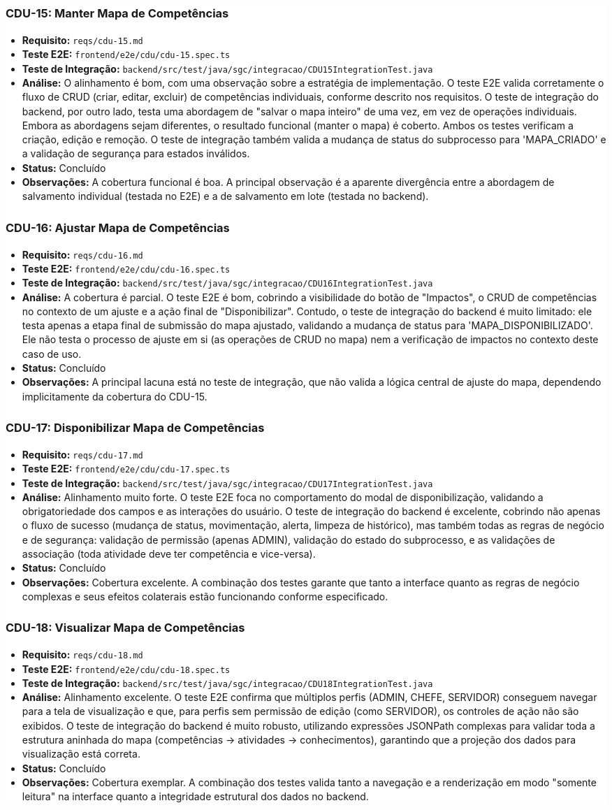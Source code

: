 ### CDU-15: Manter Mapa de Competências
- **Requisito:** `reqs/cdu-15.md`
- **Teste E2E:** `frontend/e2e/cdu/cdu-15.spec.ts`
- **Teste de Integração:** `backend/src/test/java/sgc/integracao/CDU15IntegrationTest.java`
- **Análise:** O alinhamento é bom, com uma observação sobre a estratégia de implementação. O teste E2E valida corretamente o fluxo de CRUD (criar, editar, excluir) de competências individuais, conforme descrito nos requisitos. O teste de integração do backend, por outro lado, testa uma abordagem de "salvar o mapa inteiro" de uma vez, em vez de operações individuais. Embora as abordagens sejam diferentes, o resultado funcional (manter o mapa) é coberto. Ambos os testes verificam a criação, edição e remoção. O teste de integração também valida a mudança de status do subprocesso para 'MAPA_CRIADO' e a validação de segurança para estados inválidos.
- **Status:** Concluído
- **Observações:** A cobertura funcional é boa. A principal observação é a aparente divergência entre a abordagem de salvamento individual (testada no E2E) e a de salvamento em lote (testada no backend).

### CDU-16: Ajustar Mapa de Competências
- **Requisito:** `reqs/cdu-16.md`
- **Teste E2E:** `frontend/e2e/cdu/cdu-16.spec.ts`
- **Teste de Integração:** `backend/src/test/java/sgc/integracao/CDU16IntegrationTest.java`
- **Análise:** A cobertura é parcial. O teste E2E é bom, cobrindo a visibilidade do botão de "Impactos", o CRUD de competências no contexto de um ajuste e a ação final de "Disponibilizar". Contudo, o teste de integração do backend é muito limitado: ele testa apenas a etapa final de submissão do mapa ajustado, validando a mudança de status para 'MAPA_DISPONIBILIZADO'. Ele não testa o processo de ajuste em si (as operações de CRUD no mapa) nem a verificação de impactos no contexto deste caso de uso.
- **Status:** Concluído
- **Observações:** A principal lacuna está no teste de integração, que não valida a lógica central de ajuste do mapa, dependendo implicitamente da cobertura do CDU-15.

### CDU-17: Disponibilizar Mapa de Competências
- **Requisito:** `reqs/cdu-17.md`
- **Teste E2E:** `frontend/e2e/cdu/cdu-17.spec.ts`
- **Teste de Integração:** `backend/src/test/java/sgc/integracao/CDU17IntegrationTest.java`
- **Análise:** Alinhamento muito forte. O teste E2E foca no comportamento do modal de disponibilização, validando a obrigatoriedade dos campos e as interações do usuário. O teste de integração do backend é excelente, cobrindo não apenas o fluxo de sucesso (mudança de status, movimentação, alerta, limpeza de histórico), mas também todas as regras de negócio e de segurança: validação de permissão (apenas ADMIN), validação do estado do subprocesso, e as validações de associação (toda atividade deve ter competência e vice-versa).
- **Status:** Concluído
- **Observações:** Cobertura excelente. A combinação dos testes garante que tanto a interface quanto as regras de negócio complexas e seus efeitos colaterais estão funcionando conforme especificado.

### CDU-18: Visualizar Mapa de Competências
- **Requisito:** `reqs/cdu-18.md`
- **Teste E2E:** `frontend/e2e/cdu/cdu-18.spec.ts`
- **Teste de Integração:** `backend/src/test/java/sgc/integracao/CDU18IntegrationTest.java`
- **Análise:** Alinhamento excelente. O teste E2E confirma que múltiplos perfis (ADMIN, CHEFE, SERVIDOR) conseguem navegar para a tela de visualização e que, para perfis sem permissão de edição (como SERVIDOR), os controles de ação não são exibidos. O teste de integração do backend é muito robusto, utilizando expressões JSONPath complexas para validar toda a estrutura aninhada do mapa (competências -> atividades -> conhecimentos), garantindo que a projeção dos dados para visualização está correta.
- **Status:** Concluído
- **Observações:** Cobertura exemplar. A combinação dos testes valida tanto a navegação e a renderização em modo "somente leitura" na interface quanto a integridade estrutural dos dados no backend.
